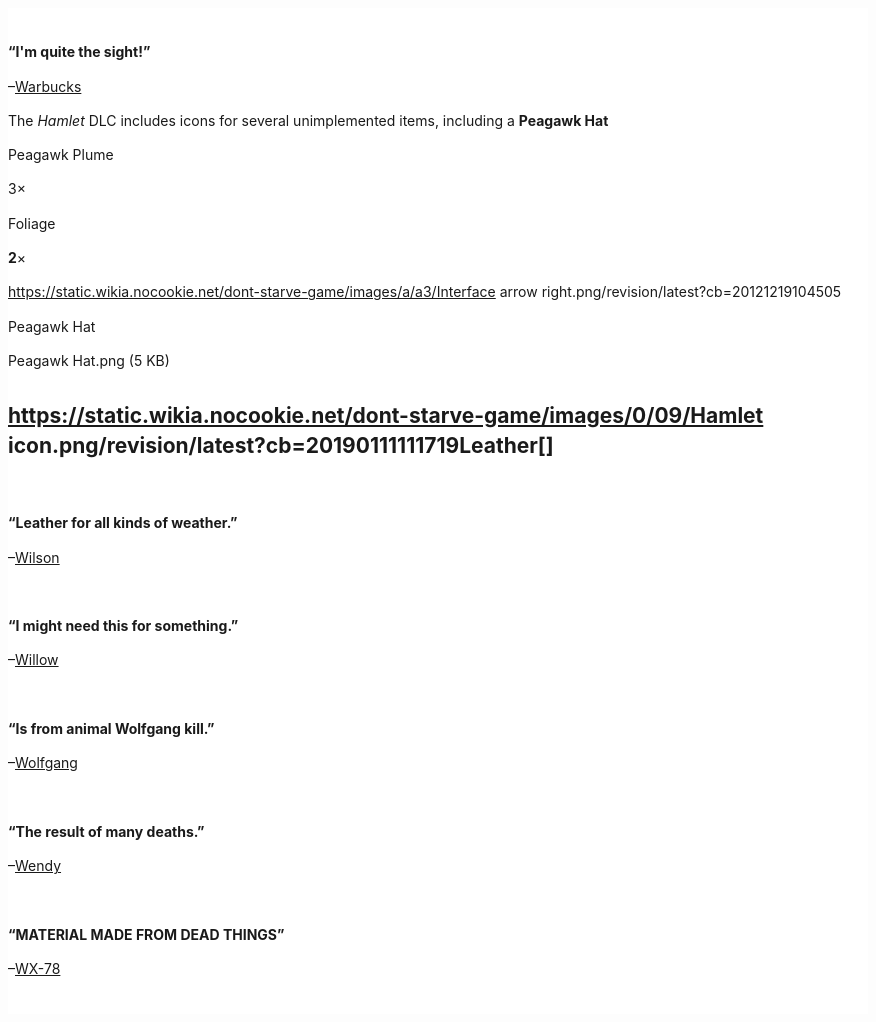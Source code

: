 ![](data:image/gif;base64,R0lGODlhAQABAIABAAAAAP///yH5BAEAAAEALAAAAAABAAEAQAICTAEAOw%3D%3D)

**“**I'm quite the sight!**”**

–[Warbucks](/wiki/Warbucks "Warbucks")

The *Hamlet* DLC includes icons for several unimplemented items, including a **Peagawk Hat**

Peagawk Plume

3×

Foliage

**2**×

https://static.wikia.nocookie.net/dont-starve-game/images/a/a3/Interface arrow right.png/revision/latest?cb=20121219104505

Peagawk Hat

Peagawk Hat.png (5 KB)

## https://static.wikia.nocookie.net/dont-starve-game/images/0/09/Hamlet icon.png/revision/latest?cb=20190111111719Leather[]

![](data:image/gif;base64,R0lGODlhAQABAIABAAAAAP///yH5BAEAAAEALAAAAAABAAEAQAICTAEAOw%3D%3D)

**“**Leather for all kinds of weather.**”**

–[Wilson](/wiki/Wilson "Wilson")

![](data:image/gif;base64,R0lGODlhAQABAIABAAAAAP///yH5BAEAAAEALAAAAAABAAEAQAICTAEAOw%3D%3D)

**“**I might need this for something.**”**

–[Willow](/wiki/Willow "Willow")

![](data:image/gif;base64,R0lGODlhAQABAIABAAAAAP///yH5BAEAAAEALAAAAAABAAEAQAICTAEAOw%3D%3D)

**“**Is from animal Wolfgang kill.**”**

–[Wolfgang](/wiki/Wolfgang "Wolfgang")

![](data:image/gif;base64,R0lGODlhAQABAIABAAAAAP///yH5BAEAAAEALAAAAAABAAEAQAICTAEAOw%3D%3D)

**“**The result of many deaths.**”**

–[Wendy](/wiki/Wendy "Wendy")

![](data:image/gif;base64,R0lGODlhAQABAIABAAAAAP///yH5BAEAAAEALAAAAAABAAEAQAICTAEAOw%3D%3D)

**“**MATERIAL MADE FROM DEAD THINGS**”**

–[WX-78](/wiki/WX-78 "WX-78")

![](data:image/gif;base64,R0lGODlhAQABAIABAAAAAP///yH5BAEAAAEALAAAAAABAAEAQAICTAEAOw%3D%3D)
